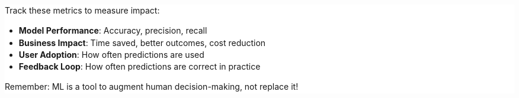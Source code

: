Track these metrics to measure impact:

- **Model Performance**: Accuracy, precision, recall
- **Business Impact**: Time saved, better outcomes, cost reduction
- **User Adoption**: How often predictions are used
- **Feedback Loop**: How often predictions are correct in practice

Remember: ML is a tool to augment human decision-making, not replace it!
